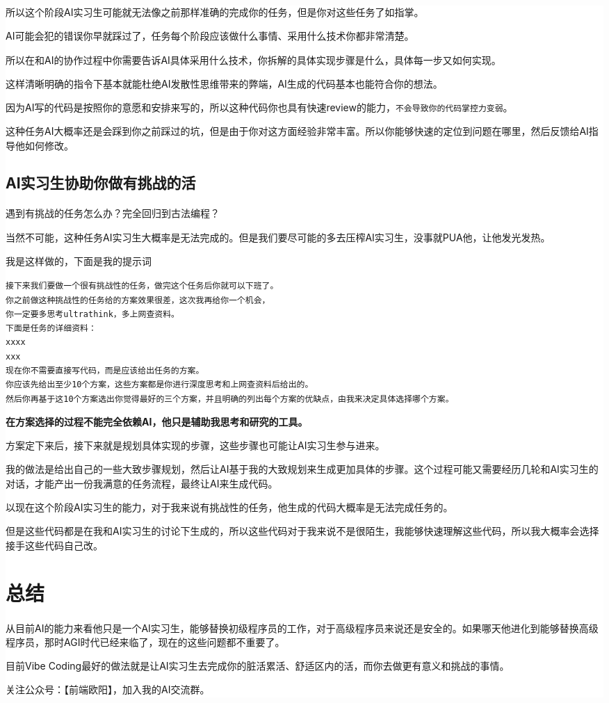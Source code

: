 所以这个阶段AI实习生可能就无法像之前那样准确的完成你的任务，但是你对这些任务了如指掌。

AI可能会犯的错误你早就踩过了，任务每个阶段应该做什么事情、采用什么技术你都非常清楚。

所以在和AI的协作过程中你需要告诉AI具体采用什么技术，你拆解的具体实现步骤是什么，具体每一步又如何实现。

这样清晰明确的指令下基本就能杜绝AI发散性思维带来的弊端，AI生成的代码基本也能符合你的想法。

因为AI写的代码是按照你的意愿和安排来写的，所以这种代码你也具有快速review的能力，`不会导致你的代码掌控力变弱`。

这种任务AI大概率还是会踩到你之前踩过的坑，但是由于你对这方面经验非常丰富。所以你能够快速的定位到问题在哪里，然后反馈给AI指导他如何修改。

AI实习生协助你做有挑战的活
--------------

遇到有挑战的任务怎么办？完全回归到古法编程？

当然不可能，这种任务AI实习生大概率是无法完成的。但是我们要尽可能的多去压榨AI实习生，没事就PUA他，让他发光发热。

我是这样做的，下面是我的提示词

    接下来我们要做一个很有挑战性的任务，做完这个任务后你就可以下班了。
    你之前做这种挑战性的任务给的方案效果很差，这次我再给你一个机会，
    你一定要多思考ultrathink，多上网查资料。
    下面是任务的详细资料：
    xxxx
    xxx
    现在你不需要直接写代码，而是应该给出任务的方案。
    你应该先给出至少10个方案，这些方案都是你进行深度思考和上网查资料后给出的。
    然后你再基于这10个方案选出你觉得最好的三个方案，并且明确的列出每个方案的优缺点，由我来决定具体选择哪个方案。
    

**在方案选择的过程不能完全依赖AI，他只是辅助我思考和研究的工具。**

方案定下来后，接下来就是规划具体实现的步骤，这些步骤也可能让AI实习生参与进来。

我的做法是给出自己的一些大致步骤规划，然后让AI基于我的大致规划来生成更加具体的步骤。这个过程可能又需要经历几轮和AI实习生的对话，才能产出一份我满意的任务流程，最终让AI来生成代码。

以现在这个阶段AI实习生的能力，对于我来说有挑战性的任务，他生成的代码大概率是无法完成任务的。

但是这些代码都是在我和AI实习生的讨论下生成的，所以这些代码对于我来说不是很陌生，我能够快速理解这些代码，所以我大概率会选择接手这些代码自己改。

总结
==

从目前AI的能力来看他只是一个AI实习生，能够替换初级程序员的工作，对于高级程序员来说还是安全的。如果哪天他进化到能够替换高级程序员，那时AGI时代已经来临了，现在的这些问题都不重要了。

目前Vibe Coding最好的做法就是让AI实习生去完成你的脏活累活、舒适区内的活，而你去做更有意义和挑战的事情。

关注公众号：【前端欧阳】，加入我的AI交流群。